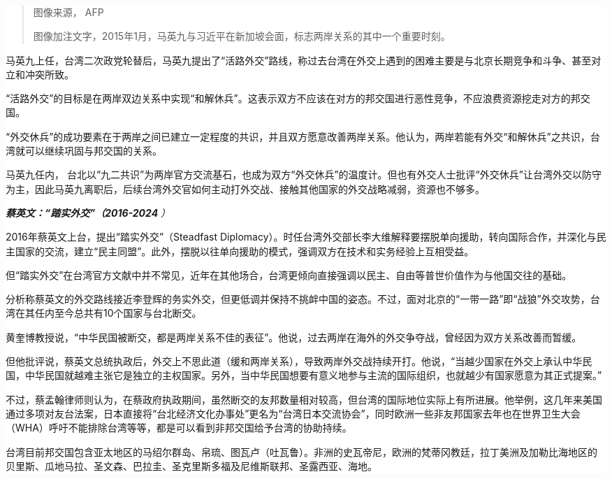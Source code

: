 > 图像来源，  AFP
>
> 图像加注文字，2015年1月，马英九与习近平在新加坡会面，标志两岸关系的其中一个重要时刻。

马英九上任，台湾二次政党轮替后，马英九提出了“活路外交”路线，称过去台湾在外交上遇到的困难主要是与北京长期竞争和斗争、甚至对立和冲突所致。

“活路外交”的目标是在两岸双边关系中实现“和解休兵”。这表示双方不应该在对方的邦交国进行恶性竞争，不应浪费资源挖走对方的邦交国。

“外交休兵”的成功要素在于两岸之间已建立一定程度的共识，并且双方愿意改善两岸关系。他认为，两岸若能有外交“和解休兵”之共识，台湾就可以继续巩固与邦交国的关系。

马英九任内， 台北以“九二共识”为两岸官方交流基石，也成为双方“外交休兵”的温度计。但也有外交人士批评“外交休兵”让台湾外交以防守为主，因此马英九离职后，后续台湾外交官如何主动打外交战、接触其他国家的外交战略减弱，资源也不够多。

_**蔡英文：“踏实外交”（2016-2024**_ _）_

2016年蔡英文上台，提出“踏实外交”（Steadfast Diplomacy）。时任台湾外交部长李大维解释要摆脱单向援助，转向国际合作，并深化与民主国家的交流，建立“民主同盟”。此外，摆脱以往单向援助的模式，强调双方在技术和实务经验上互相受益。

但“踏实外交”在台湾官方文献中并不常见，近年在其他场合，台湾更倾向直接强调以民主、自由等普世价值作为与他国交往的基础。

分析称蔡英文的外交路线接近李登辉的务实外交，但更低调并保持不挑衅中国的姿态。不过，面对北京的“一带一路”即“战狼”外交攻势，台湾在其任内至今总共有10个国家与台北断交。


黄奎博教授说，“中华民国被断交，都是两岸关系不佳的表征”。他说，过去两岸在海外的外交争夺战，曾经因为双方关系改善而暂缓。

但他批评说，蔡英文总统执政后，外交上不思此道（缓和两岸关系），导致两岸外交战持续开打。他说，“当越少国家在外交上承认中华民国，中华民国就越难主张它是独立的主权国家。另外，当中华民国想要有意义地参与主流的国际组织，也就越少有国家愿意为其正式提案。”

不过，蔡孟翰律师则认为，在蔡政府执政期间，虽然断交的友邦数量相对较高，但台湾的国际地位实际上有所进展。他举例，这几年来美国通过多项对友台法案，日本直接将“台北经济文化办事处”更名为“台湾日本交流协会”，同时欧洲一些非友邦国家去年也在世界卫生大会（WHA）呼吁不能排除台湾等等，都是可以看到非邦交国给予台湾的协助持续。

台湾目前邦交国包含亚太地区的马绍尔群岛、帛琉、图瓦卢（吐瓦鲁）。非洲的史瓦帝尼，欧洲的梵蒂冈教廷，拉丁美洲及加勒比海地区的贝里斯、瓜地马拉、圣文森、巴拉圭、圣克里斯多福及尼维斯联邦、圣露西亚、海地。


